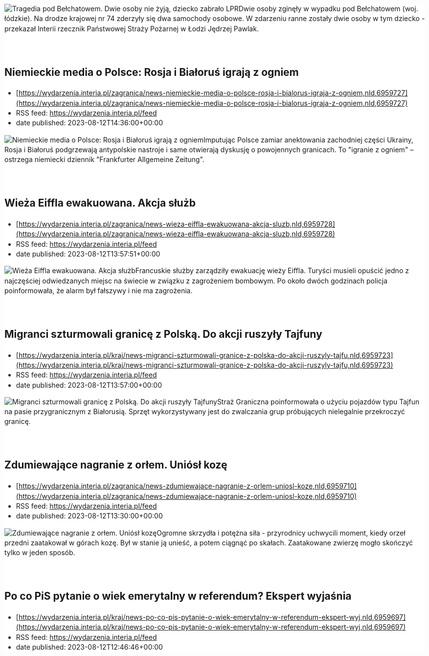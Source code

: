 <p><a href="https://wydarzenia.interia.pl/lodzkie/news-tragedia-pod-belchatowem-dwie-osoby-nie-zyja-dziecko-zabralo,nId,6959731"><img align="left" alt="Tragedia pod Bełchatowem. Dwie osoby nie żyją, dziecko zabrało LPR" src="https://i.iplsc.com/tragedia-pod-belchatowem-dwie-osoby-nie-zyja-dziecko-zabralo/000HIVULAPODT2RR-C321.jpg" /></a>Dwie osoby zginęły w wypadku pod Bełchatowem (woj. łódzkie). Na drodze krajowej nr 74 zderzyły się dwa samochody osobowe. W zdarzeniu ranne zostały dwie osoby w tym dziecko - przekazał Interii rzecznik Państwowej Straży Pożarnej w Łodzi Jędrzej Pawlak.</p><br clear="all" />

## Niemieckie media o Polsce: Rosja i Białoruś igrają z ogniem
 - [https://wydarzenia.interia.pl/zagranica/news-niemieckie-media-o-polsce-rosja-i-bialorus-igraja-z-ogniem,nId,6959727](https://wydarzenia.interia.pl/zagranica/news-niemieckie-media-o-polsce-rosja-i-bialorus-igraja-z-ogniem,nId,6959727)
 - RSS feed: https://wydarzenia.interia.pl/feed
 - date published: 2023-08-12T14:36:00+00:00

<p><a href="https://wydarzenia.interia.pl/zagranica/news-niemieckie-media-o-polsce-rosja-i-bialorus-igraja-z-ogniem,nId,6959727"><img align="left" alt="Niemieckie media o Polsce: Rosja i Białoruś igrają z ogniem" src="https://i.iplsc.com/niemieckie-media-o-polsce-rosja-i-bialorus-igraja-z-ogniem/000HIVSXMPN71KSC-C321.jpg" /></a>Imputując Polsce zamiar anektowania zachodniej części Ukrainy, Rosja i Białoruś podgrzewają antypolskie nastroje i same otwierają dyskusję o powojennych granicach. To &quot;igranie z ogniem&quot; – ostrzega niemiecki dziennik &quot;Frankfurter Allgemeine Zeitung&quot;.</p><br clear="all" />

## Wieża Eiffla ewakuowana. Akcja służb
 - [https://wydarzenia.interia.pl/zagranica/news-wieza-eiffla-ewakuowana-akcja-sluzb,nId,6959728](https://wydarzenia.interia.pl/zagranica/news-wieza-eiffla-ewakuowana-akcja-sluzb,nId,6959728)
 - RSS feed: https://wydarzenia.interia.pl/feed
 - date published: 2023-08-12T13:57:51+00:00

<p><a href="https://wydarzenia.interia.pl/zagranica/news-wieza-eiffla-ewakuowana-akcja-sluzb,nId,6959728"><img align="left" alt="Wieża Eiffla ewakuowana. Akcja służb" src="https://i.iplsc.com/wieza-eiffla-ewakuowana-akcja-sluzb/000HIVR7QRP7X3LT-C321.jpg" /></a>Francuskie służby zarządziły ewakuację wieży Eiffla. Turyści musieli opuścić jedno z najczęściej odwiedzanych miejsc na świecie w związku z zagrożeniem bombowym. Po około dwóch godzinach policja poinformowała, że alarm był fałszywy i nie ma zagrożenia. </p><br clear="all" />

## Migranci szturmowali granicę z Polską. Do akcji ruszyły Tajfuny
 - [https://wydarzenia.interia.pl/kraj/news-migranci-szturmowali-granice-z-polska-do-akcji-ruszyly-tajfu,nId,6959723](https://wydarzenia.interia.pl/kraj/news-migranci-szturmowali-granice-z-polska-do-akcji-ruszyly-tajfu,nId,6959723)
 - RSS feed: https://wydarzenia.interia.pl/feed
 - date published: 2023-08-12T13:57:00+00:00

<p><a href="https://wydarzenia.interia.pl/kraj/news-migranci-szturmowali-granice-z-polska-do-akcji-ruszyly-tajfu,nId,6959723"><img align="left" alt="Migranci szturmowali granicę z Polską. Do akcji ruszyły Tajfuny" src="https://i.iplsc.com/migranci-szturmowali-granice-z-polska-do-akcji-ruszyly-tajfu/000HIVQ9WJY755B3-C321.jpg" /></a>Straż Graniczna poinformowała o użyciu pojazdów typu Tajfun na pasie przygranicznym z Białorusią. Sprzęt wykorzystywany jest do zwalczania grup próbujących nielegalnie przekroczyć granicę.</p><br clear="all" />

## Zdumiewające nagranie z orłem. Uniósł kozę
 - [https://wydarzenia.interia.pl/zagranica/news-zdumiewajace-nagranie-z-orlem-uniosl-koze,nId,6959710](https://wydarzenia.interia.pl/zagranica/news-zdumiewajace-nagranie-z-orlem-uniosl-koze,nId,6959710)
 - RSS feed: https://wydarzenia.interia.pl/feed
 - date published: 2023-08-12T13:30:00+00:00

<p><a href="https://wydarzenia.interia.pl/zagranica/news-zdumiewajace-nagranie-z-orlem-uniosl-koze,nId,6959710"><img align="left" alt="Zdumiewające nagranie z orłem. Uniósł kozę" src="https://i.iplsc.com/zdumiewajace-nagranie-z-orlem-uniosl-koze/000HIV1EEKQ1VD95-C321.jpg" /></a>Ogromne skrzydła i potężna siła - przyrodnicy uchwycili moment, kiedy orzeł przedni zaatakował w górach kozę. Był w stanie ją unieść, a potem ciągnąć po skałach. Zaatakowane zwierzę mogło skończyć tylko w jeden sposób.</p><br clear="all" />

## Po co PiS pytanie o wiek emerytalny w referendum? Ekspert wyjaśnia
 - [https://wydarzenia.interia.pl/kraj/news-po-co-pis-pytanie-o-wiek-emerytalny-w-referendum-ekspert-wyj,nId,6959697](https://wydarzenia.interia.pl/kraj/news-po-co-pis-pytanie-o-wiek-emerytalny-w-referendum-ekspert-wyj,nId,6959697)
 - RSS feed: https://wydarzenia.interia.pl/feed
 - date published: 2023-08-12T12:46:46+00:00
